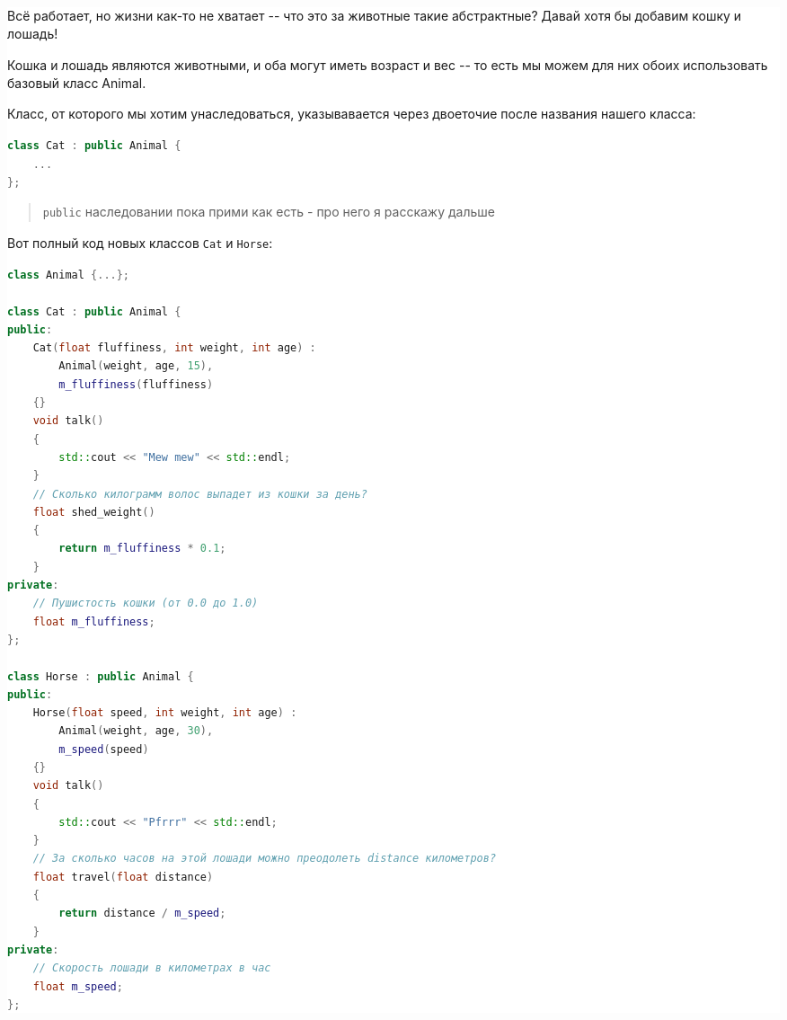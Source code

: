 Всё работает, но жизни как-то не хватает -- что это за животные такие абстрактные? Давай хотя бы добавим кошку и лошадь!

Кошка и лошадь являются животными, и оба могут иметь возраст и вес -- то есть мы можем для них обоих использовать базовый класс Animal.

Класс, от которого мы хотим унаследоваться, указывавается через двоеточие после названия нашего класса:

```cpp
class Cat : public Animal {
    ...
};
```
> `public` наследовании пока прими как есть - про него я расскажу дальше

Вот полный код новых классов `Cat` и `Horse`:

```cpp
class Animal {...};

class Cat : public Animal {
public:
    Cat(float fluffiness, int weight, int age) :
        Animal(weight, age, 15),
        m_fluffiness(fluffiness)
    {}
    void talk()
    {
        std::cout << "Mew mew" << std::endl;
    }
    // Сколько килограмм волос выпадет из кошки за день?
    float shed_weight()
    {
        return m_fluffiness * 0.1;
    }
private:
    // Пушистость кошки (от 0.0 до 1.0)
    float m_fluffiness;
};

class Horse : public Animal {
public:
    Horse(float speed, int weight, int age) :
        Animal(weight, age, 30),
        m_speed(speed)
    {}
    void talk()
    {
        std::cout << "Pfrrr" << std::endl;
    }
    // За сколько часов на этой лошади можно преодолеть distance километров?
    float travel(float distance)
    {
        return distance / m_speed;
    }
private:
    // Скорость лошади в километрах в час
    float m_speed;
};
```

